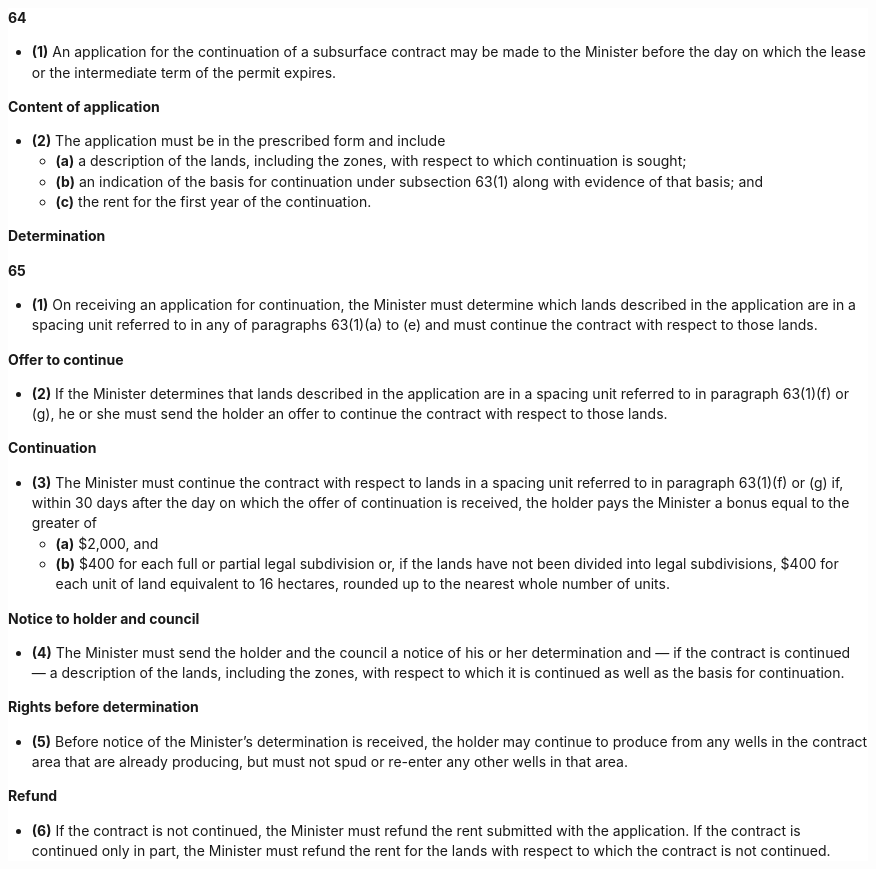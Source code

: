 **64** 

- **(1)** An application for the continuation of a subsurface contract may be made to the Minister before the day on which the lease or the intermediate term of the permit expires.

**Content of application**

- **(2)** The application must be in the prescribed form and include
	- **(a)** a description of the lands, including the zones, with respect to which continuation is sought;
	- **(b)** an indication of the basis for continuation under subsection 63(1) along with evidence of that basis; and
	- **(c)** the rent for the first year of the continuation.




**Determination**

**65** 

- **(1)** On receiving an application for continuation, the Minister must determine which lands described in the application are in a spacing unit referred to in any of paragraphs 63(1)(a) to (e) and must continue the contract with respect to those lands.

**Offer to continue**

- **(2)** If the Minister determines that lands described in the application are in a spacing unit referred to in paragraph 63(1)(f) or (g), he or she must send the holder an offer to continue the contract with respect to those lands.

**Continuation**

- **(3)** The Minister must continue the contract with respect to lands in a spacing unit referred to in paragraph 63(1)(f) or (g) if, within 30 days after the day on which the offer of continuation is received, the holder pays the Minister a bonus equal to the greater of
	- **(a)** $2,000, and
	- **(b)** $400 for each full or partial legal subdivision or, if the lands have not been divided into legal subdivisions, $400 for each unit of land equivalent to 16 hectares, rounded up to the nearest whole number of units.

**Notice to holder and council**

- **(4)** The Minister must send the holder and the council a notice of his or her determination and — if the contract is continued — a description of the lands, including the zones, with respect to which it is continued as well as the basis for continuation.

**Rights before determination**

- **(5)** Before notice of the Minister’s determination is received, the holder may continue to produce from any wells in the contract area that are already producing, but must not spud or re-enter any other wells in that area.

**Refund**

- **(6)** If the contract is not continued, the Minister must refund the rent submitted with the application. If the contract is continued only in part, the Minister must refund the rent for the lands with respect to which the contract is not continued.


